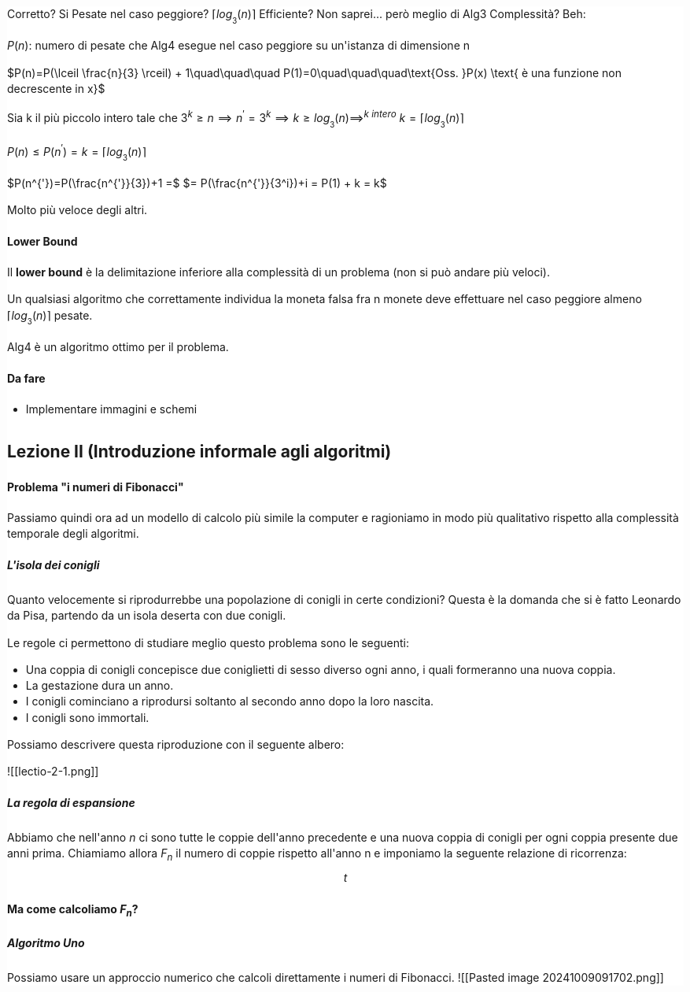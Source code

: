 Corretto? Si
Pesate nel caso peggiore? $\lceil log_{_3}(n)\rceil$
Efficiente? Non saprei... però meglio di Alg3
Complessità? Beh:

$P(n)$: numero di pesate che Alg4 esegue nel caso peggiore su un'istanza di dimensione n

$P(n)=P(\lceil \frac{n}{3} \rceil) + 1\quad\quad\quad P(1)=0\quad\quad\quad\text{Oss. }P(x) \text{ è una funzione non decrescente in x}$

$\text{Sia k il più piccolo intero tale che } 3^k\geq n\implies n^{'}=3^k \implies k \geq log_{_3}(n)\implies^{k\ intero}\ k=\lceil log_{_3}(n)\rceil$

$P(n) \leq P(n^{'})=k=\lceil log_{_3}(n)\rceil$

$P(n^{'})=P(\frac{n^{'}}{3})+1 =$
$= P(\frac{n^{'}}{3^i})+i = P(1) + k = k$ 

Molto più veloce degli altri.

#### Lower Bound
Il **lower bound** è la delimitazione inferiore alla complessità di un problema (non si può andare più veloci).

Un qualsiasi algoritmo che correttamente individua la moneta falsa
fra n monete deve effettuare nel caso peggiore almeno $\lceil log_{_3}(n)\rceil$
pesate.

Alg4 è un algoritmo ottimo per il problema.
#### Da fare
- Implementare immagini e schemi

## Lezione II (Introduzione informale agli algoritmi)
#### Problema "i numeri di Fibonacci"
Passiamo quindi ora ad un modello di calcolo più simile la computer e ragioniamo in modo più qualitativo rispetto alla complessità temporale degli algoritmi.
##### L'isola dei conigli
Quanto velocemente si riprodurrebbe una popolazione di conigli in certe condizioni? Questa è la domanda che si è fatto Leonardo da Pisa, partendo da un isola deserta con due conigli.

Le regole ci permettono di studiare meglio questo problema sono le seguenti:
- Una coppia di conigli concepisce due coniglietti di sesso diverso ogni anno, i quali formeranno una nuova coppia.
- La gestazione dura un anno.
- I conigli cominciano a riprodursi soltanto al secondo anno dopo la loro nascita.
- I conigli sono immortali.

Possiamo descrivere questa riproduzione con il seguente albero:

![[lectio-2-1.png]]

##### La regola di espansione
Abbiamo che nell'anno $n$ ci sono tutte le coppie dell'anno precedente e una nuova coppia di conigli per ogni coppia presente due anni prima. Chiamiamo allora $F_n$ il numero di coppie rispetto all'anno n e imponiamo la seguente relazione di ricorrenza:$$t$$
#### Ma come calcoliamo $F_n$?
##### Algoritmo Uno
Possiamo usare un approccio numerico che calcoli direttamente i numeri di Fibonacci.
![[Pasted image 20241009091702.png]]
